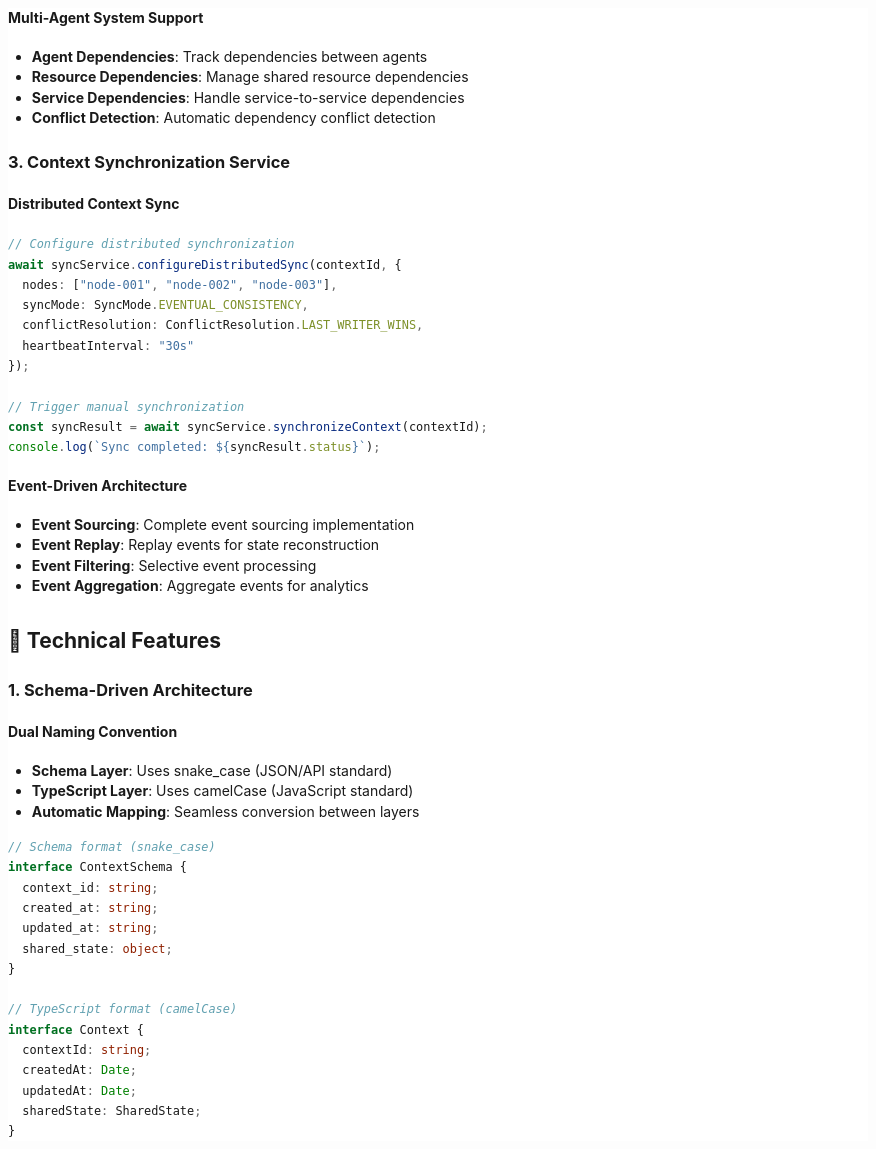 #### **Multi-Agent System Support**
- **Agent Dependencies**: Track dependencies between agents
- **Resource Dependencies**: Manage shared resource dependencies
- **Service Dependencies**: Handle service-to-service dependencies
- **Conflict Detection**: Automatic dependency conflict detection

### **3. Context Synchronization Service**

#### **Distributed Context Sync**
```typescript
// Configure distributed synchronization
await syncService.configureDistributedSync(contextId, {
  nodes: ["node-001", "node-002", "node-003"],
  syncMode: SyncMode.EVENTUAL_CONSISTENCY,
  conflictResolution: ConflictResolution.LAST_WRITER_WINS,
  heartbeatInterval: "30s"
});

// Trigger manual synchronization
const syncResult = await syncService.synchronizeContext(contextId);
console.log(`Sync completed: ${syncResult.status}`);
```

#### **Event-Driven Architecture**
- **Event Sourcing**: Complete event sourcing implementation
- **Event Replay**: Replay events for state reconstruction
- **Event Filtering**: Selective event processing
- **Event Aggregation**: Aggregate events for analytics

## 🔧 **Technical Features**

### **1. Schema-Driven Architecture**

#### **Dual Naming Convention**
- **Schema Layer**: Uses snake_case (JSON/API standard)
- **TypeScript Layer**: Uses camelCase (JavaScript standard)
- **Automatic Mapping**: Seamless conversion between layers

```typescript
// Schema format (snake_case)
interface ContextSchema {
  context_id: string;
  created_at: string;
  updated_at: string;
  shared_state: object;
}

// TypeScript format (camelCase)
interface Context {
  contextId: string;
  createdAt: Date;
  updatedAt: Date;
  sharedState: SharedState;
}
```
